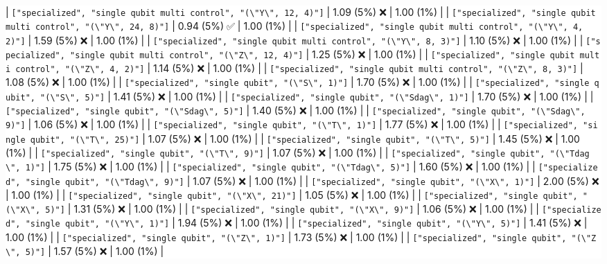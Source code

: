 | `["specialized", "single qubit multi control", "(\"Y\", 12, 4)"]`                                                                                        |                1.09 (5%) :x: |                   1.00 (1%)  |
| `["specialized", "single qubit multi control", "(\"Y\", 24, 8)"]`                                                                                        | 0.94 (5%) :white_check_mark: |                   1.00 (1%)  |
| `["specialized", "single qubit multi control", "(\"Y\", 4, 2)"]`                                                                                         |                1.59 (5%) :x: |                   1.00 (1%)  |
| `["specialized", "single qubit multi control", "(\"Y\", 8, 3)"]`                                                                                         |                1.10 (5%) :x: |                   1.00 (1%)  |
| `["specialized", "single qubit multi control", "(\"Z\", 12, 4)"]`                                                                                        |                1.25 (5%) :x: |                   1.00 (1%)  |
| `["specialized", "single qubit multi control", "(\"Z\", 4, 2)"]`                                                                                         |                1.14 (5%) :x: |                   1.00 (1%)  |
| `["specialized", "single qubit multi control", "(\"Z\", 8, 3)"]`                                                                                         |                1.08 (5%) :x: |                   1.00 (1%)  |
| `["specialized", "single qubit", "(\"S\", 1)"]`                                                                                                          |                1.70 (5%) :x: |                   1.00 (1%)  |
| `["specialized", "single qubit", "(\"S\", 5)"]`                                                                                                          |                1.41 (5%) :x: |                   1.00 (1%)  |
| `["specialized", "single qubit", "(\"Sdag\", 1)"]`                                                                                                       |                1.70 (5%) :x: |                   1.00 (1%)  |
| `["specialized", "single qubit", "(\"Sdag\", 5)"]`                                                                                                       |                1.40 (5%) :x: |                   1.00 (1%)  |
| `["specialized", "single qubit", "(\"Sdag\", 9)"]`                                                                                                       |                1.06 (5%) :x: |                   1.00 (1%)  |
| `["specialized", "single qubit", "(\"T\", 1)"]`                                                                                                          |                1.77 (5%) :x: |                   1.00 (1%)  |
| `["specialized", "single qubit", "(\"T\", 25)"]`                                                                                                         |                1.07 (5%) :x: |                   1.00 (1%)  |
| `["specialized", "single qubit", "(\"T\", 5)"]`                                                                                                          |                1.45 (5%) :x: |                   1.00 (1%)  |
| `["specialized", "single qubit", "(\"T\", 9)"]`                                                                                                          |                1.07 (5%) :x: |                   1.00 (1%)  |
| `["specialized", "single qubit", "(\"Tdag\", 1)"]`                                                                                                       |                1.75 (5%) :x: |                   1.00 (1%)  |
| `["specialized", "single qubit", "(\"Tdag\", 5)"]`                                                                                                       |                1.60 (5%) :x: |                   1.00 (1%)  |
| `["specialized", "single qubit", "(\"Tdag\", 9)"]`                                                                                                       |                1.07 (5%) :x: |                   1.00 (1%)  |
| `["specialized", "single qubit", "(\"X\", 1)"]`                                                                                                          |                2.00 (5%) :x: |                   1.00 (1%)  |
| `["specialized", "single qubit", "(\"X\", 21)"]`                                                                                                         |                1.05 (5%) :x: |                   1.00 (1%)  |
| `["specialized", "single qubit", "(\"X\", 5)"]`                                                                                                          |                1.31 (5%) :x: |                   1.00 (1%)  |
| `["specialized", "single qubit", "(\"X\", 9)"]`                                                                                                          |                1.06 (5%) :x: |                   1.00 (1%)  |
| `["specialized", "single qubit", "(\"Y\", 1)"]`                                                                                                          |                1.94 (5%) :x: |                   1.00 (1%)  |
| `["specialized", "single qubit", "(\"Y\", 5)"]`                                                                                                          |                1.41 (5%) :x: |                   1.00 (1%)  |
| `["specialized", "single qubit", "(\"Z\", 1)"]`                                                                                                          |                1.73 (5%) :x: |                   1.00 (1%)  |
| `["specialized", "single qubit", "(\"Z\", 5)"]`                                                                                                          |                1.57 (5%) :x: |                   1.00 (1%)  |
